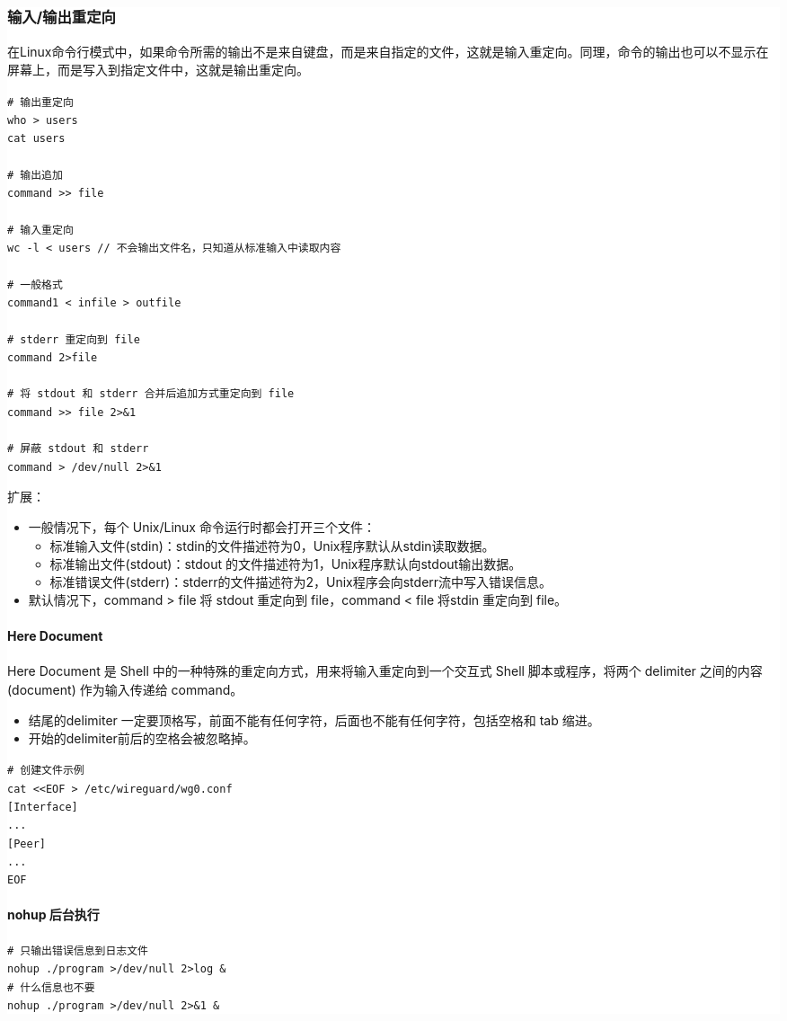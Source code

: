 ### 输入/输出重定向
在Linux命令行模式中，如果命令所需的输出不是来自键盘，而是来自指定的文件，这就是输入重定向。同理，命令的输出也可以不显示在屏幕上，而是写入到指定文件中，这就是输出重定向。

```shell
# 输出重定向
who > users
cat users

# 输出追加
command >> file

# 输入重定向
wc -l < users // 不会输出文件名，只知道从标准输入中读取内容

# 一般格式
command1 < infile > outfile

# stderr 重定向到 file
command 2>file

# 将 stdout 和 stderr 合并后追加方式重定向到 file
command >> file 2>&1

# 屏蔽 stdout 和 stderr
command > /dev/null 2>&1
```

扩展：
- 一般情况下，每个 Unix/Linux 命令运行时都会打开三个文件： 
   - 标准输入文件(stdin)：stdin的文件描述符为0，Unix程序默认从stdin读取数据。 
   - 标准输出文件(stdout)：stdout 的文件描述符为1，Unix程序默认向stdout输出数据。 
   - 标准错误文件(stderr)：stderr的文件描述符为2，Unix程序会向stderr流中写入错误信息。 
- 默认情况下，command > file 将 stdout 重定向到 file，command < file 将stdin 重定向到 file。

#### Here Document
Here Document 是 Shell 中的一种特殊的重定向方式，用来将输入重定向到一个交互式 Shell 脚本或程序，将两个 delimiter 之间的内容(document) 作为输入传递给 command。
- 结尾的delimiter 一定要顶格写，前面不能有任何字符，后面也不能有任何字符，包括空格和 tab 缩进。
- 开始的delimiter前后的空格会被忽略掉。

```shell
# 创建文件示例
cat <<EOF > /etc/wireguard/wg0.conf
[Interface]
...
[Peer]
...
EOF
```

#### nohup 后台执行
```shell
# 只输出错误信息到日志文件
nohup ./program >/dev/null 2>log &
# 什么信息也不要
nohup ./program >/dev/null 2>&1 &
```
